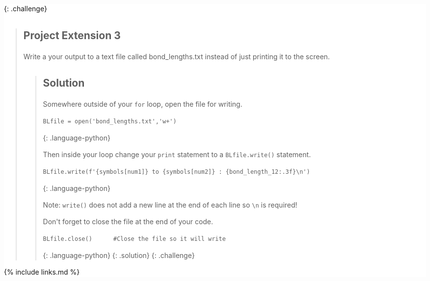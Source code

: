 {: .challenge}

> ## Project Extension 3
> Write a your output to a text file called bond_lengths.txt instead of just printing it to the screen.
>
>> ## Solution
>>
>> Somewhere outside of your `for` loop, open the file for writing.
>> ~~~
>> BLfile = open('bond_lengths.txt','w+')
>> ~~~
>> {: .language-python}
>>
>> Then inside your loop change your `print` statement to a `BLfile.write()` statement.
>> ~~~
>> BLfile.write(f'{symbols[num1]} to {symbols[num2]} : {bond_length_12:.3f}\n')
>> ~~~
>> {: .language-python}
>>
>> Note: `write()` does not add a new line at the end of each line so `\n` is required!
>>
>> Don't forget to close the file at the end of your code.
>> ~~~
>> BLfile.close()      #Close the file so it will write
>> ~~~
>> {: .language-python}
> {: .solution}
{: .challenge}

{% include links.md %}

